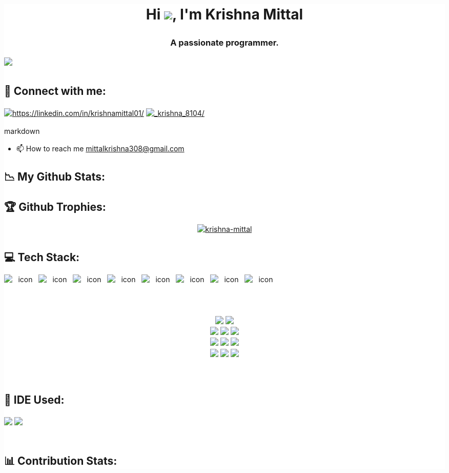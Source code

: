 





<h1 align="center">Hi <span><img width="36px" src="https://github.com/claytonjhamilton/claytonjhamilton/blob/main/images/waving_hand.gif"></span>, I'm Krishna Mittal</h1>
<h3 align="center">A passionate programmer.</h3>


[![](https://visitcount.itsvg.in/api?id=krishna-mittal&icon=0&color=0)](https://visitcount.itsvg.in)

## 📱 Connect with me:
<p align="left">
<a href="https://linkedin.com/in/krishnamittal01/" target="blank"><img align="center" src="https://raw.githubusercontent.com/rahuldkjain/github-profile-readme-generator/master/src/images/icons/Social/linked-in-alt.svg" alt="https://linkedin.com/in/krishnamittal01/" height="30" width="40" /></a>
<a href="https://instagram.com/_krishna_8104/" target="blank"><img align="center" src="https://raw.githubusercontent.com/rahuldkjain/github-profile-readme-generator/master/src/images/icons/Social/instagram.svg" alt="_krishna_8104/" height="30" width="40" /></a>

</p>


markdown

- 📫 How to reach me mittalkrishna308@gmail.com



## 📉 My Github Stats:





## 🏆 Github Trophies:
<div align="center"> <a href="https://github.com/ryo-ma/github-profile-trophy"><img src="https://github-profile-trophy.vercel.app/?username=krishna-mittal&row=1&column=-1&theme=gruvbox" alt="krishna-mittal" /></a> </div>

## 💻 Tech Stack:
<div align="center">
<div style="display: flex; align-items: flex-start;"><img src="https://techstack-generator.vercel.app/java-icon.svg" alt="icon" width="67" height="67" /><img src="https://techstack-generator.vercel.app/github-icon.svg" alt="icon" width="67" height="67" /><img src="https://techstack-generator.vercel.app/js-icon.svg" alt="icon" width="67" height="67" /><img src="https://techstack-generator.vercel.app/sass-icon.svg" alt="icon" width="67" height="67" /><img src="https://techstack-generator.vercel.app/prettier-icon.svg" alt="icon" width="67" height="67" /><img src="https://techstack-generator.vercel.app/react-icon.svg" alt="icon" width="67" height="67" /><img src="https://techstack-generator.vercel.app/nginx-icon.svg" alt="icon" width="67" height="67" /><img src="https://techstack-generator.vercel.app/mysql-icon.svg" alt="icon" width="67" height="67" /></div>

![][c] ![][java] <br>
 ![][html] ![][css] ![][javascript]  <br>
![][aws]  ![][mysql]  ![][gcp]  <br>
![][git] ![][github] ![][markdown]<br>
</div><br>

## 📝 IDE Used:
![][vscode]  ![][intelij]  <br><br>

## 📊 Contribution Stats:


[stats]: https://github-readme-stats-sigma-five.vercel.app/api?username=krishna-mittal&show_icons=true&theme=dark&hide_border=false&include_all_commits=true&count_private=false
[langs]: https://github-readme-stats-sigma-five.vercel.app/api/top-langs/?username=krishna-mittal&theme=dark&hide_border=false&include_all_commits=true&count_private=false&layout=compact
[streaks]: https://github-readme-streak-stats.herokuapp.com/?user=krishna-mittal&theme=dark&hide_border=false#gh-light-mode-only
[c]: https://img.shields.io/badge/c-%2300599C.svg?style=for-the-badge&logo=c
[c++]: https://img.shields.io/badge/c++-%2300599C.svg?style=for-the-badge&logo=c%2B%2B
[dart]: https://img.shields.io/badge/dart-%230175C2.svg?style=for-the-badge&logo=dart
[java]: https://img.shields.io/badge/java-%23ED8B00.svg?style=for-the-badge&logo=java
[markdown]: https://img.shields.io/badge/markdown-%23000000.svg?style=for-the-badge&logo=markdown
[python]: https://img.shields.io/badge/python-3670A0?style=for-the-badge&logo=python&logoColor=ffdd54
[heroku]: https://img.shields.io/badge/heroku-%23430098.svg?style=for-the-badge&logo=heroku
[gcp]: https://img.shields.io/badge/Google%20Cloud-%234285F4.svg?style=for-the-badge&logo=google-cloud&logoColor=white
[firebase]: https://img.shields.io/badge/firebase-%23039BE5.svg?style=for-the-badge&logo=firebase
[aws]: https://img.shields.io/badge/AWS-%23FF9900.svg?style=for-the-badge&logo=amazon-aws
[css]: https://img.shields.io/badge/css3-%231572B6.svg?style=for-the-badge&logo=css3
[javascript]: https://img.shields.io/badge/javascript-%23323330.svg?style=for-the-badge&logo=javascript&logoColor=%23F7DF1E
[html]: https://img.shields.io/badge/html5-%23E34F26.svg?style=for-the-badge&logo=html5
[shell]: https://img.shields.io/badge/shell_script-%23121011.svg?style=for-the-badge&logo=gnu-bash
[typescript]: https://img.shields.io/badge/typescript-%23007ACC.svg?style=for-the-badge&logo=typescript
[flutter]: https://img.shields.io/badge/Flutter-%2302569B.svg?style=for-the-badge&logo=Flutter
[docker]: https://img.shields.io/badge/docker-%230db7ed.svg?style=for-the-badge&logo=docker&logoColor=white
[kubernetes]: https://img.shields.io/badge/kubernetes-%23326ce5.svg?style=for-the-badge&logo=kubernetes&logoColor=white
[github]: https://img.shields.io/badge/github-%23121011.svg?style=for-the-badge&logo=github&logoColor=white
[mysql]: https://img.shields.io/badge/mysql-%2300f.svg?style=for-the-badge&logo=mysql&logoColor=white
[arch]: https://img.shields.io/badge/archlinux-%231793D1.svg?style=for-the-badge&logo=arch-linux&logoColor=white
[git]: https://img.shields.io/badge/git-%23F05033.svg?style=for-the-badge&logo=git&logoColor=white
[vscode]: https://img.shields.io/badge/Visual%20Studio%20Code-%23007ACC.svg?style=for-the-badge&logo=visual-studio-code&logoColor=white
[pycharm]: https://img.shields.io/badge/pycharm-143?style=for-the-badge&logo=pycharm&logoColor=black&color=black&labelColor=green
[intelij]: https://img.shields.io/badge/IntelliJIDEA-000000.svg?style=for-the-badge&logo=intellij-idea&logoColor=white
[snake]: https://github.com/krishna-mittal/krishna-mittal/blob/output/snake.svg
[graph]: https://github-readme-activity-graph.cyclic.app/graph?username=krishna-mittal&theme=react-dark&hide_border=false&area=true